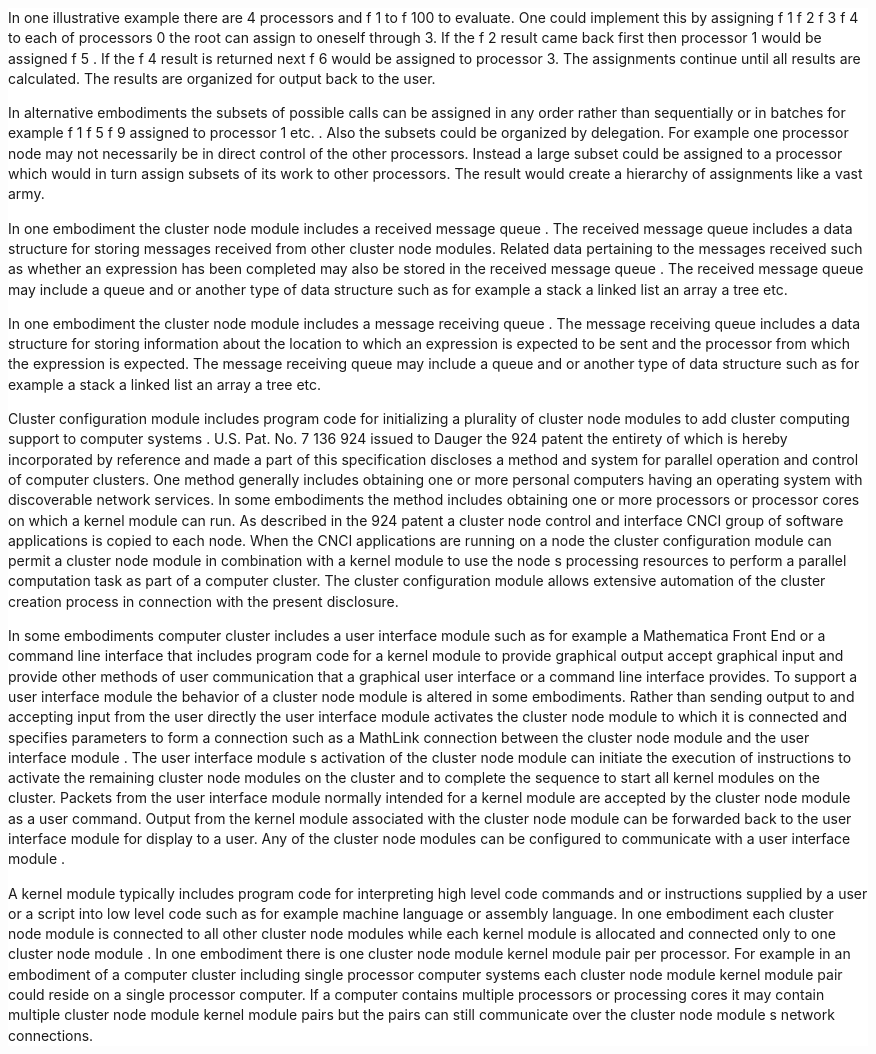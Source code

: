 In one illustrative example there are 4 processors and f 1 to f 100 to evaluate. One could implement this by assigning f 1 f 2 f 3 f 4 to each of processors 0 the root can assign to oneself through 3. If the f 2 result came back first then processor 1 would be assigned f 5 . If the f 4 result is returned next f 6 would be assigned to processor 3. The assignments continue until all results are calculated. The results are organized for output back to the user.

In alternative embodiments the subsets of possible calls can be assigned in any order rather than sequentially or in batches for example f 1 f 5 f 9 assigned to processor 1 etc. . Also the subsets could be organized by delegation. For example one processor node may not necessarily be in direct control of the other processors. Instead a large subset could be assigned to a processor which would in turn assign subsets of its work to other processors. The result would create a hierarchy of assignments like a vast army.

In one embodiment the cluster node module includes a received message queue . The received message queue includes a data structure for storing messages received from other cluster node modules. Related data pertaining to the messages received such as whether an expression has been completed may also be stored in the received message queue . The received message queue may include a queue and or another type of data structure such as for example a stack a linked list an array a tree etc.

In one embodiment the cluster node module includes a message receiving queue . The message receiving queue includes a data structure for storing information about the location to which an expression is expected to be sent and the processor from which the expression is expected. The message receiving queue may include a queue and or another type of data structure such as for example a stack a linked list an array a tree etc.

Cluster configuration module includes program code for initializing a plurality of cluster node modules to add cluster computing support to computer systems . U.S. Pat. No. 7 136 924 issued to Dauger the 924 patent the entirety of which is hereby incorporated by reference and made a part of this specification discloses a method and system for parallel operation and control of computer clusters. One method generally includes obtaining one or more personal computers having an operating system with discoverable network services. In some embodiments the method includes obtaining one or more processors or processor cores on which a kernel module can run. As described in the 924 patent a cluster node control and interface CNCI group of software applications is copied to each node. When the CNCI applications are running on a node the cluster configuration module can permit a cluster node module in combination with a kernel module to use the node s processing resources to perform a parallel computation task as part of a computer cluster. The cluster configuration module allows extensive automation of the cluster creation process in connection with the present disclosure.

In some embodiments computer cluster includes a user interface module such as for example a Mathematica Front End or a command line interface that includes program code for a kernel module to provide graphical output accept graphical input and provide other methods of user communication that a graphical user interface or a command line interface provides. To support a user interface module the behavior of a cluster node module is altered in some embodiments. Rather than sending output to and accepting input from the user directly the user interface module activates the cluster node module to which it is connected and specifies parameters to form a connection such as a MathLink connection between the cluster node module and the user interface module . The user interface module s activation of the cluster node module can initiate the execution of instructions to activate the remaining cluster node modules on the cluster and to complete the sequence to start all kernel modules on the cluster. Packets from the user interface module normally intended for a kernel module are accepted by the cluster node module as a user command. Output from the kernel module associated with the cluster node module can be forwarded back to the user interface module for display to a user. Any of the cluster node modules can be configured to communicate with a user interface module .

A kernel module typically includes program code for interpreting high level code commands and or instructions supplied by a user or a script into low level code such as for example machine language or assembly language. In one embodiment each cluster node module is connected to all other cluster node modules while each kernel module is allocated and connected only to one cluster node module . In one embodiment there is one cluster node module kernel module pair per processor. For example in an embodiment of a computer cluster including single processor computer systems each cluster node module kernel module pair could reside on a single processor computer. If a computer contains multiple processors or processing cores it may contain multiple cluster node module kernel module pairs but the pairs can still communicate over the cluster node module s network connections.
